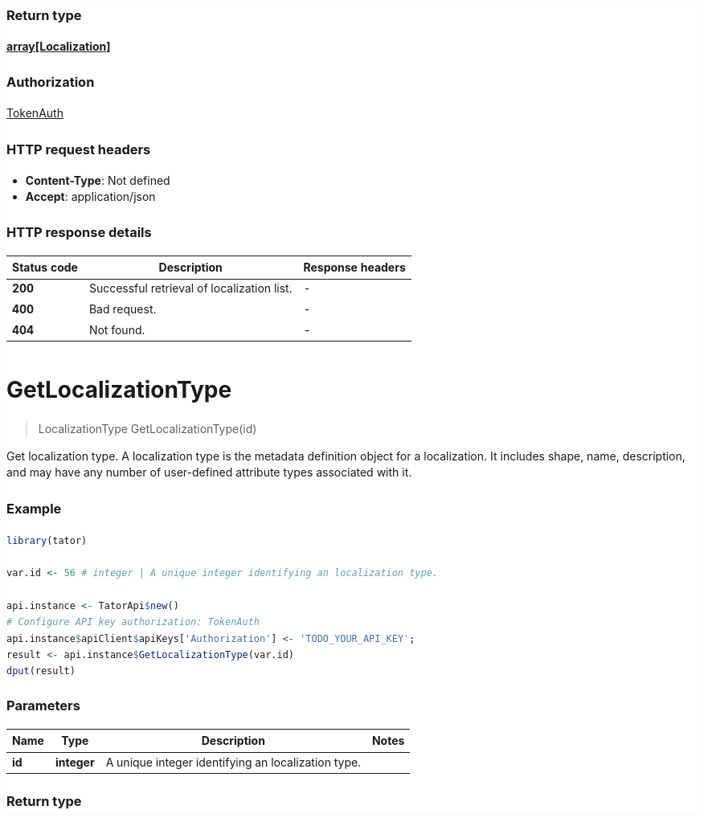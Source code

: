 ### Return type

[**array[Localization]**](Localization.md)

### Authorization

[TokenAuth](../README.md#TokenAuth)

### HTTP request headers

 - **Content-Type**: Not defined
 - **Accept**: application/json

### HTTP response details
| Status code | Description | Response headers |
|-------------|-------------|------------------|
| **200** | Successful retrieval of localization list. |  -  |
| **400** | Bad request. |  -  |
| **404** | Not found. |  -  |

# **GetLocalizationType**
> LocalizationType GetLocalizationType(id)



Get localization type.  A localization type is the metadata definition object for a localization. It includes shape, name, description, and may have any number of user-defined attribute types associated with it.   

### Example
```R
library(tator)

var.id <- 56 # integer | A unique integer identifying an localization type.

api.instance <- TatorApi$new()
# Configure API key authorization: TokenAuth
api.instance$apiClient$apiKeys['Authorization'] <- 'TODO_YOUR_API_KEY';
result <- api.instance$GetLocalizationType(var.id)
dput(result)
```

### Parameters

Name | Type | Description  | Notes
------------- | ------------- | ------------- | -------------
 **id** | **integer**| A unique integer identifying an localization type. | 

### Return type
